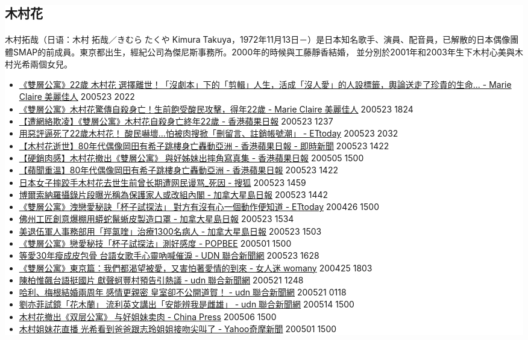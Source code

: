 ## 木村花

木村拓哉（日语：木村 拓哉／きむら たくや Kimura Takuya，1972年11月13日－）是日本知名歌手、演員、配音員，已解散的日本偶像團體SMAP的前成員。東京都出生，經紀公司為傑尼斯事務所。2000年的時候與工藤靜香結婚， 並分別於2001年和2003年生下木村心美與木村光希兩個女兒。
- [《雙層公寓》22歲 木村花 選擇離世！「沒劇本」下的「剪輯」人生，活成「沒人愛」的人設標籤，輿論送走了珍貴的生命... - Marie Claire 美麗佳人](https://www.marieclaire.com.tw/entertainment/news/50072 "《雙層公寓》22歲 木村花 選擇離世！「沒劇本」下的「剪輯」人生，活成「沒人愛」的人設標籤，輿論送走了珍貴的生命... - Marie Claire 美麗佳人") 200523 2022
- [《雙層公寓》木村花驚傳自殺身亡！生前飽受酸民攻擊，得年22歲 - Marie Claire 美麗佳人](https://www.marieclaire.com.tw/entertainment/news/50071 "《雙層公寓》木村花驚傳自殺身亡！生前飽受酸民攻擊，得年22歲 - Marie Claire 美麗佳人") 200523 1824
- [【遭網絡欺凌】《雙層公寓》木村花自殺身亡終年22歲 - 香港蘋果日報](https://hk.sports.appledaily.com/entertainment/20200523/JSIZJ7I356U6EU2KZG3B3TSM2I/ "【遭網絡欺凌】《雙層公寓》木村花自殺身亡終年22歲 - 香港蘋果日報") 200523 1237
- [用惡評逼死了22歲木村花！ 酸民嚇壞…怕被肉搜掀「刪留言、註銷帳號潮」 - ETtoday](https://www.ettoday.net/news/20200523/1721181.htm "用惡評逼死了22歲木村花！ 酸民嚇壞…怕被肉搜掀「刪留言、註銷帳號潮」 - ETtoday") 200523 2032
- [【木村花逝世】80年代偶像岡田有希子跳樓身亡轟動亞洲 - 香港蘋果日報 - 即時新聞](https://hk.appledaily.com/entertainment/realtime/article/20200523/60972141 "【木村花逝世】80年代偶像岡田有希子跳樓身亡轟動亞洲 - 香港蘋果日報 - 即時新聞") 200523 1422
- [【硬銷肉感】木村花撤出《雙層公寓》 與好姊妹出摔角寫真集 - 香港蘋果日報](https://hk.appledaily.com/entertainment/20200505/IJBCRQ2P5WJSNJ3YIGPHRV5DNQ/ "【硬銷肉感】木村花撤出《雙層公寓》 與好姊妹出摔角寫真集 - 香港蘋果日報") 200505 1500
- [【蘋聞重溫】80年代偶像岡田有希子跳樓身亡轟動亞洲 - 香港蘋果日報](https://hk.appledaily.com/entertainment/20200523/ADTCN2FAALVULMNMWPESZV2ICY/ "【蘋聞重溫】80年代偶像岡田有希子跳樓身亡轟動亞洲 - 香港蘋果日報") 200523 1422
- [日本女子摔跤手木村花去世生前曾长期遭网民谩骂_死因 - 搜狐](http://www.sohu.com/a/397176383_114941 "日本女子摔跤手木村花去世生前曾长期遭网民谩骂_死因 - 搜狐") 200523 1459
- [博爾索納羅攝錄片段曝光稱為保護家人或改組內閣 - 加拿大星島日報](https://www.singtao.ca/4268569/2020-05-22/news-%E5%8D%9A%E7%88%BE%E7%B4%A2%E7%B4%8D%E7%BE%85%E6%94%9D%E9%8C%84%E7%89%87%E6%AE%B5%E6%9B%9D%E5%85%89+%E7%A8%B1%E7%82%BA%E4%BF%9D%E8%AD%B7%E5%AE%B6%E4%BA%BA%E6%88%96%E6%94%B9%E7%B5%84%E5%85%A7%E9%96%A3/ "博爾索納羅攝錄片段曝光稱為保護家人或改組內閣 - 加拿大星島日報") 200523 1442
- [《雙層公寓》洩戀愛秘訣「杯子試探法」 對方有沒有心一個動作便知道 - ETtoday](https://fashion.ettoday.net/news/1697545 "《雙層公寓》洩戀愛秘訣「杯子試探法」 對方有沒有心一個動作便知道 - ETtoday") 200426 1500
- [佛州工匠創意爆棚用蟒蛇鬣蜥皮製造口罩 - 加拿大星島日報](https://www.singtao.ca/4268700/2020-05-23/news-%E4%BD%9B%E5%B7%9E%E5%B7%A5%E5%8C%A0%E5%89%B5%E6%84%8F%E7%88%86%E6%A3%9A+%E7%94%A8%E8%9F%92%E8%9B%87%E9%AC%A3%E8%9C%A5%E7%9A%AE%E8%A3%BD%E9%80%A0%E5%8F%A3%E7%BD%A9/ "佛州工匠創意爆棚用蟒蛇鬣蜥皮製造口罩 - 加拿大星島日報") 200523 1534
- [美退伍軍人事務部用「羥氯喹」治療1300名病人 - 加拿大星島日報](https://www.singtao.ca/4268629/2020-05-22/news-%E7%BE%8E%E9%80%80%E4%BC%8D%E8%BB%8D%E4%BA%BA%E4%BA%8B%E5%8B%99%E9%83%A8%E7%94%A8%E3%80%8C%E7%BE%A5%E6%B0%AF%E5%96%B9%E3%80%8D%E6%B2%BB%E7%99%821300%E5%90%8D%E7%97%85%E4%BA%BA/ "美退伍軍人事務部用「羥氯喹」治療1300名病人 - 加拿大星島日報") 200523 1503
- [《雙層公寓》戀愛秘技「杯子試探法」測好感度 - POPBEE](https://popbee.com/lifestyle/self/netflix-terrace-house-love-tricks/ "《雙層公寓》戀愛秘技「杯子試探法」測好感度 - POPBEE") 200501 1500
- [等愛30年瘦成皮包骨 台語女歌手心靈吶喊催淚 - UDN 聯合新聞網](https://stars.udn.com/star/story/10092/4585302 "等愛30年瘦成皮包骨 台語女歌手心靈吶喊催淚 - UDN 聯合新聞網") 200523 1628
- [《雙層公寓》東京篇：我們都渴望被愛，又害怕著愛情的到來 - 女人迷 womany](https://womany.net/read/article/24058 "《雙層公寓》東京篇：我們都渴望被愛，又害怕著愛情的到來 - 女人迷 womany") 200425 1803
- [陳柏惟飆台語挺國片 獻聲蚵豐村預告引熱議 - udn 聯合新聞網](https://stars.udn.com/star/story/10090/4579806 "陳柏惟飆台語挺國片 獻聲蚵豐村預告引熱議 - udn 聯合新聞網") 200521 1248
- [哈利、梅根結婚兩周年 感情更親密 皇室卻不公開道賀！ - udn 聯合新聞網](https://stars.udn.com/star/story/10090/4579199 "哈利、梅根結婚兩周年 感情更親密 皇室卻不公開道賀！ - udn 聯合新聞網") 200521 0118
- [劉亦菲試鏡「花木蘭」 流利英文講出「安能辨我是雌雄」 - udn 聯合新聞網](https://stars.udn.com/star/story/10090/4563631 "劉亦菲試鏡「花木蘭」 流利英文講出「安能辨我是雌雄」 - udn 聯合新聞網") 200514 1500
- [木村花撤出《双层公寓》 与好姐妹卖肉 - China Press](https://www.chinapress.com.my/20200506/%E6%9C%A8%E6%9D%91%E8%8A%B1%E6%92%A4%E5%87%BA%E3%80%8A%E5%8F%8C%E5%B1%82%E5%85%AC%E5%AF%93%E3%80%8B-%E4%B8%8E%E5%A5%BD%E5%A7%90%E5%A6%B9%E5%8D%96%E8%82%89/ "木村花撤出《双层公寓》 与好姐妹卖肉 - China Press") 200506 1500
- [木村姐妹花直播 光希看到爸爸跟志玲姐姐接吻尖叫了 - Yahoo奇摩新聞](https://tw.news.yahoo.com/%E6%9C%A8%E6%9D%91%E5%A7%90%E5%A6%B9%E8%8A%B1%E7%9B%B4%E6%92%AD-%E5%85%89%E5%B8%8C%E7%9C%8B%E5%88%B0%E7%88%B8%E7%88%B8%E8%B7%9F%E5%BF%97%E7%8E%B2%E5%A7%90%E5%A7%90%E6%8E%A5%E5%90%BB%E5%B0%96%E5%8F%AB%E4%BA%86-024213496.html "木村姐妹花直播 光希看到爸爸跟志玲姐姐接吻尖叫了 - Yahoo奇摩新聞") 200501 1500
